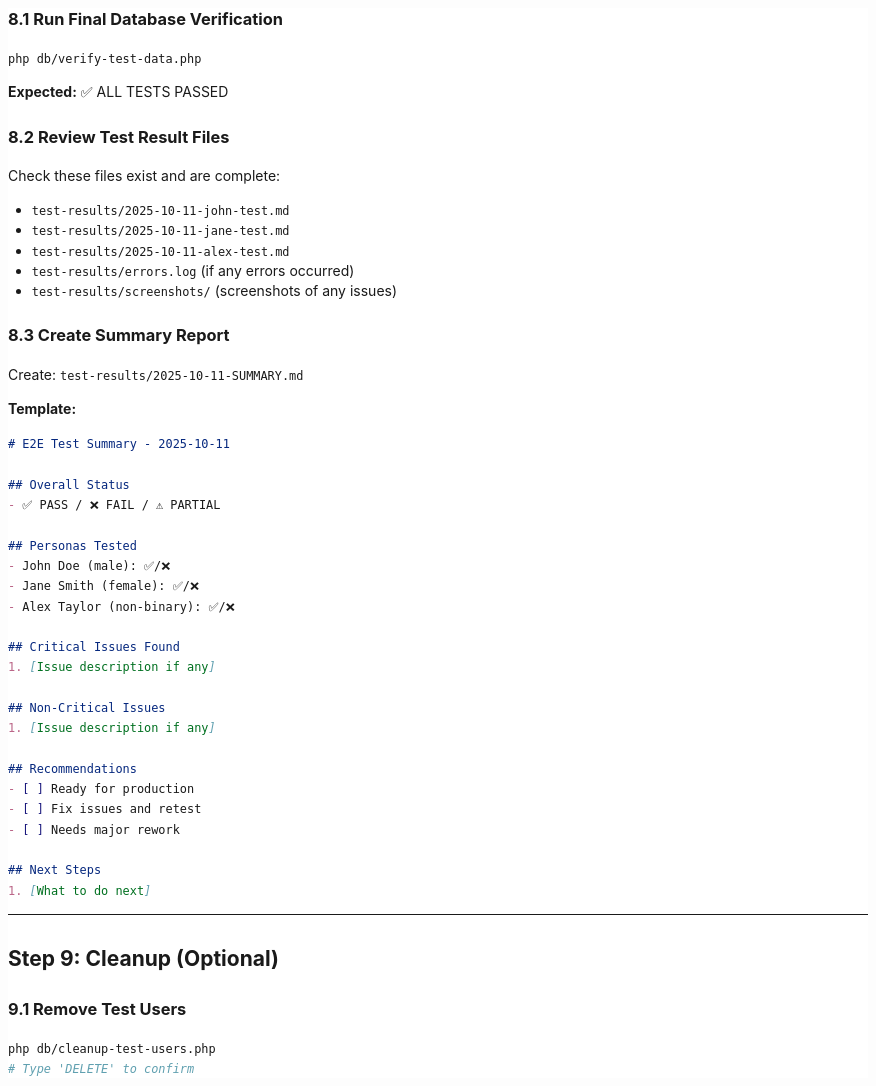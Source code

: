 ### 8.1 Run Final Database Verification
```bash
php db/verify-test-data.php
```

**Expected:** ✅ ALL TESTS PASSED

### 8.2 Review Test Result Files
Check these files exist and are complete:
- `test-results/2025-10-11-john-test.md`
- `test-results/2025-10-11-jane-test.md`
- `test-results/2025-10-11-alex-test.md`
- `test-results/errors.log` (if any errors occurred)
- `test-results/screenshots/` (screenshots of any issues)

### 8.3 Create Summary Report
Create: `test-results/2025-10-11-SUMMARY.md`

**Template:**
```markdown
# E2E Test Summary - 2025-10-11

## Overall Status
- ✅ PASS / ❌ FAIL / ⚠️ PARTIAL

## Personas Tested
- John Doe (male): ✅/❌
- Jane Smith (female): ✅/❌
- Alex Taylor (non-binary): ✅/❌

## Critical Issues Found
1. [Issue description if any]

## Non-Critical Issues
1. [Issue description if any]

## Recommendations
- [ ] Ready for production
- [ ] Fix issues and retest
- [ ] Needs major rework

## Next Steps
1. [What to do next]
```

---

## Step 9: Cleanup (Optional)

### 9.1 Remove Test Users
```bash
php db/cleanup-test-users.php
# Type 'DELETE' to confirm
```
